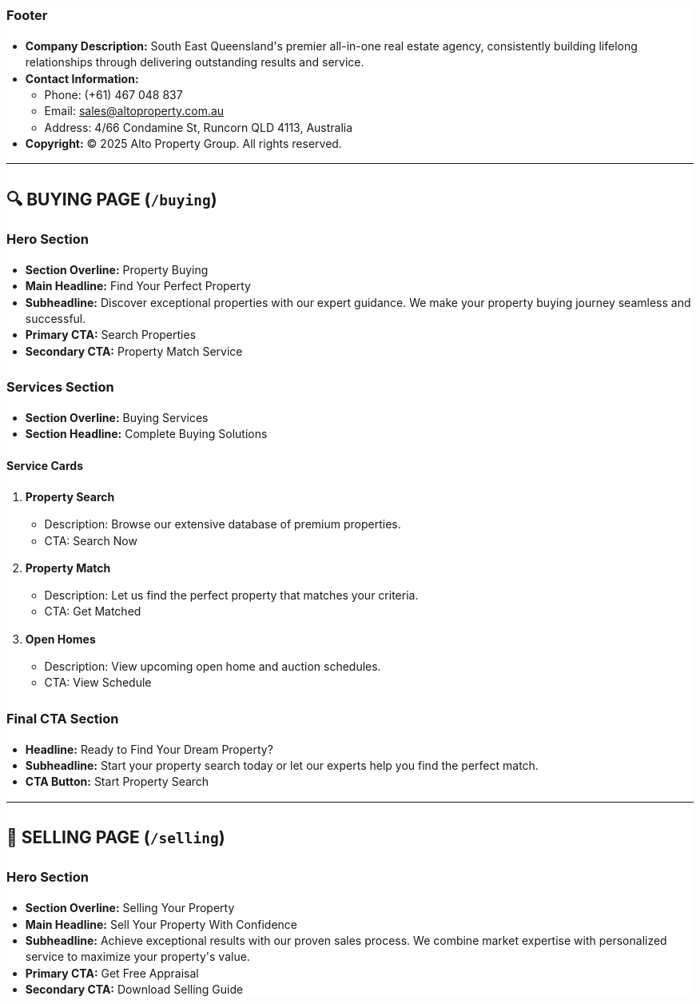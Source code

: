 ### Footer
- **Company Description:** South East Queensland's premier all-in-one real estate agency, consistently building lifelong relationships through delivering outstanding results and service.
- **Contact Information:**
  - Phone: (+61) 467 048 837
  - Email: sales@altoproperty.com.au
  - Address: 4/66 Condamine St, Runcorn QLD 4113, Australia
- **Copyright:** © 2025 Alto Property Group. All rights reserved.

---

## 🔍 BUYING PAGE (`/buying`)

### Hero Section
- **Section Overline:** Property Buying
- **Main Headline:** Find Your Perfect Property
- **Subheadline:** Discover exceptional properties with our expert guidance. We make your property buying journey seamless and successful.
- **Primary CTA:** Search Properties
- **Secondary CTA:** Property Match Service

### Services Section
- **Section Overline:** Buying Services
- **Section Headline:** Complete Buying Solutions

#### Service Cards
1. **Property Search**
   - Description: Browse our extensive database of premium properties.
   - CTA: Search Now

2. **Property Match**
   - Description: Let us find the perfect property that matches your criteria.
   - CTA: Get Matched

3. **Open Homes**
   - Description: View upcoming open home and auction schedules.
   - CTA: View Schedule

### Final CTA Section
- **Headline:** Ready to Find Your Dream Property?
- **Subheadline:** Start your property search today or let our experts help you find the perfect match.
- **CTA Button:** Start Property Search

---

## 🏡 SELLING PAGE (`/selling`)

### Hero Section
- **Section Overline:** Selling Your Property
- **Main Headline:** Sell Your Property With Confidence
- **Subheadline:** Achieve exceptional results with our proven sales process. We combine market expertise with personalized service to maximize your property's value.
- **Primary CTA:** Get Free Appraisal
- **Secondary CTA:** Download Selling Guide
